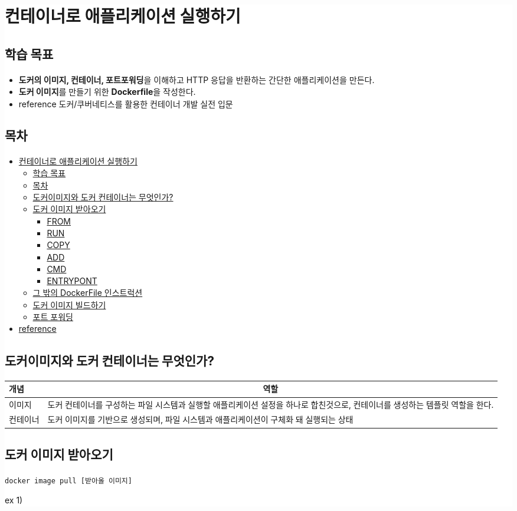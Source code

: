 # 컨테이너로 애플리케이션 실행하기



## 학습 목표

- **도커의 이미지, 컨테이너, 포트포워딩**을 이해하고 HTTP 응답을 반환하는 간단한 애플리케이션을 만든다.
- **도커 이미지**를 만들기 위한 **Dockerfile**을 작성한다.
- reference 도커/쿠버네티스를 활용한 컨테이너 개발 실전 입문



## 목차
- [컨테이너로 애플리케이션 실행하기](#%ec%bb%a8%ed%85%8c%ec%9d%b4%eb%84%88%eb%a1%9c-%ec%95%a0%ed%94%8c%eb%a6%ac%ec%bc%80%ec%9d%b4%ec%85%98-%ec%8b%a4%ed%96%89%ed%95%98%ea%b8%b0)
	- [학습 목표](#%ed%95%99%ec%8a%b5-%eb%aa%a9%ed%91%9c)
	- [목차](#%eb%aa%a9%ec%b0%a8)
	- [도커이미지와 도커 컨테이너는 무엇인가?](#%eb%8f%84%ec%bb%a4%ec%9d%b4%eb%af%b8%ec%a7%80%ec%99%80-%eb%8f%84%ec%bb%a4-%ec%bb%a8%ed%85%8c%ec%9d%b4%eb%84%88%eb%8a%94-%eb%ac%b4%ec%97%87%ec%9d%b8%ea%b0%80)
	- [도커 이미지 받아오기](#%eb%8f%84%ec%bb%a4-%ec%9d%b4%eb%af%b8%ec%a7%80-%eb%b0%9b%ec%95%84%ec%98%a4%ea%b8%b0)
		- [FROM](#from)
		- [RUN](#run)
		- [COPY](#copy)
		- [ADD](#add)
		- [CMD](#cmd)
		- [ENTRYPONT](#entrypont)
	- [그 밖의 DockerFile 인스트럭션](#%ea%b7%b8-%eb%b0%96%ec%9d%98-dockerfile-%ec%9d%b8%ec%8a%a4%ed%8a%b8%eb%9f%ad%ec%85%98)
	- [도커 이미지 빌드하기](#%eb%8f%84%ec%bb%a4-%ec%9d%b4%eb%af%b8%ec%a7%80-%eb%b9%8c%eb%93%9c%ed%95%98%ea%b8%b0)
	- [포트 포워딩](#%ed%8f%ac%ed%8a%b8-%ed%8f%ac%ec%9b%8c%eb%94%a9)
- [reference](#reference)



## 도커이미지와 도커 컨테이너는 무엇인가?

| 개념     | 역할                                                         |
| :------- | ------------------------------------------------------------ |
| 이미지   | 도커 컨테이너를 구성하는 파일 시스템과 실행할 애플리케이션 설정을 하나로 합친것으로, 컨테이너를 생성하는 템플릿 역할을 한다. |
| 컨테이너 | 도커 이미지를 기반으로 생성되며, 파일 시스템과 애플리케이션이 구체화 돼 실행되는 상태 |

## 도커 이미지 받아오기

```
docker image pull [받아올 이미지]
```

ex 1)
